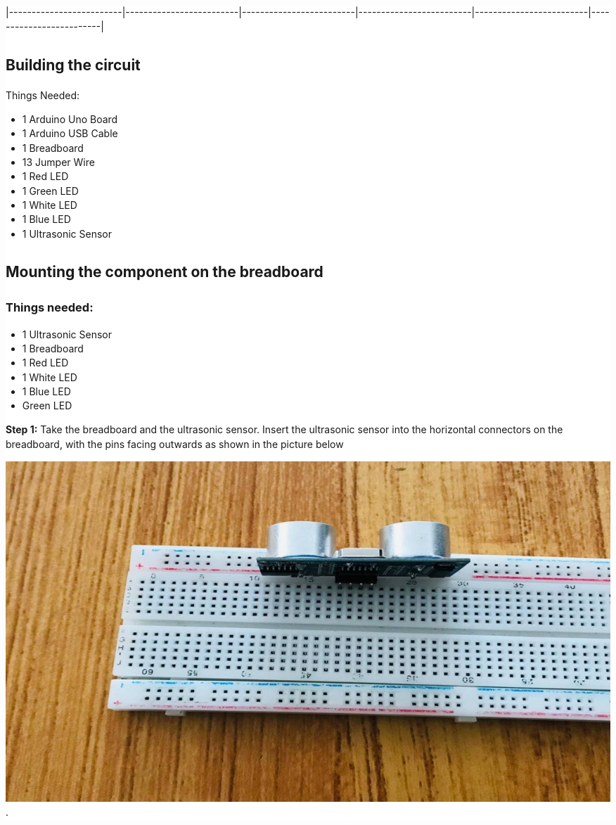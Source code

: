 |-------------------------|-------------------------|-------------------------|-------------------------|-------------------------|-------------------------|

## Building the circuit

Things Needed:

-	1 Arduino Uno Board 
-	1 Arduino USB Cable 
-	1 Breadboard 
-	13 Jumper Wire 
-	1 Red LED 
-	1 Green LED 
-	1 White LED 
-	1 Blue LED 
-	1 Ultrasonic Sensor 

## Mounting the component on the breadboard

### Things needed:

-	1 Ultrasonic Sensor 
-	1 Breadboard 
-	1 Red LED 
-	1 White LED 
-	1 Blue LED
-	Green LED 

**Step 1:** Take the breadboard and the ultrasonic sensor. Insert the ultrasonic sensor into the horizontal connectors on the breadboard, with the pins facing outwards as shown in the picture below

![Ultrasonic sensor fixed on breadboard](../../../docs/manuals/assets/2.0/1.1.Ultrasonic+LED/ultrasonic_on_breadboard.jpg).
